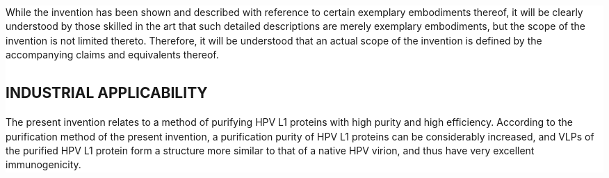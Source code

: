 While the invention has been shown and described with reference to certain exemplary embodiments thereof, it will be clearly understood by those skilled in the art that such detailed descriptions are merely exemplary embodiments, but the scope of the invention is not limited thereto. Therefore, it will be understood that an actual scope of the invention is defined by the accompanying claims and equivalents thereof.

## INDUSTRIAL APPLICABILITY

The present invention relates to a method of purifying HPV L1 proteins with high purity and high efficiency. According to the purification method of the present invention, a purification purity of HPV L1 proteins can be considerably increased, and VLPs of the purified HPV L1 protein form a structure more similar to that of a native HPV virion, and thus have very excellent immunogenicity.

